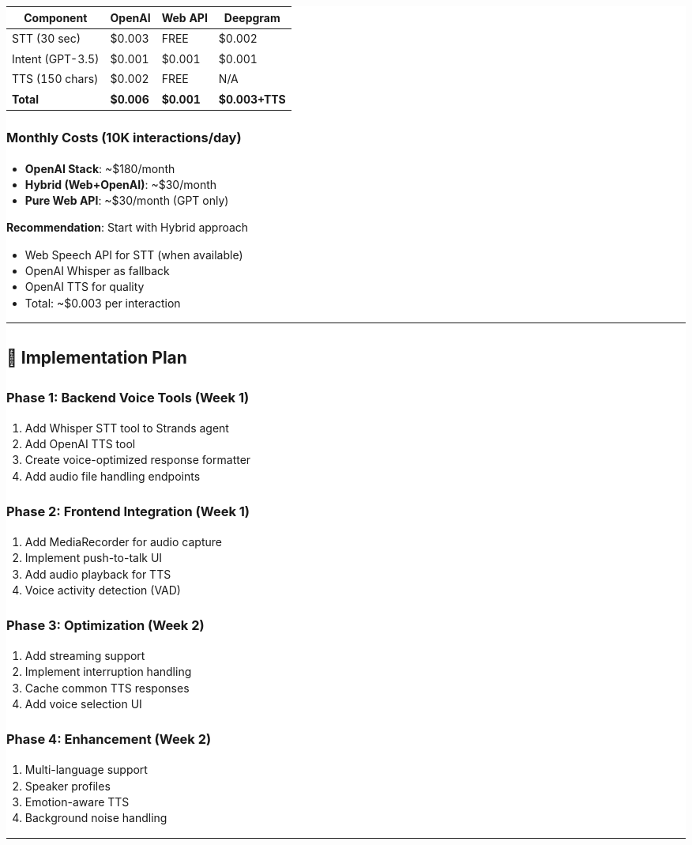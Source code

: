 | Component | OpenAI | Web API | Deepgram |
|-----------|--------|---------|----------|
| STT (30 sec) | $0.003 | FREE | $0.002 |
| Intent (GPT-3.5) | $0.001 | $0.001 | $0.001 |
| TTS (150 chars) | $0.002 | FREE | N/A |
| **Total** | **$0.006** | **$0.001** | **$0.003+TTS** |

### Monthly Costs (10K interactions/day)
- **OpenAI Stack**: ~$180/month
- **Hybrid (Web+OpenAI)**: ~$30/month
- **Pure Web API**: ~$30/month (GPT only)

**Recommendation**: Start with Hybrid approach
- Web Speech API for STT (when available)
- OpenAI Whisper as fallback
- OpenAI TTS for quality
- Total: ~$0.003 per interaction

---

## 🚀 Implementation Plan

### Phase 1: Backend Voice Tools (Week 1)
1. Add Whisper STT tool to Strands agent
2. Add OpenAI TTS tool
3. Create voice-optimized response formatter
4. Add audio file handling endpoints

### Phase 2: Frontend Integration (Week 1)
1. Add MediaRecorder for audio capture
2. Implement push-to-talk UI
3. Add audio playback for TTS
4. Voice activity detection (VAD)

### Phase 3: Optimization (Week 2)
1. Add streaming support
2. Implement interruption handling
3. Cache common TTS responses
4. Add voice selection UI

### Phase 4: Enhancement (Week 2)
1. Multi-language support
2. Speaker profiles
3. Emotion-aware TTS
4. Background noise handling

---
